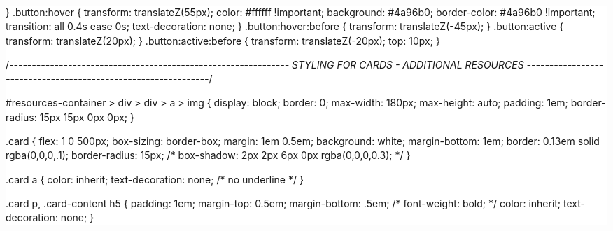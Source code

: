 }
.button:hover {
  transform: translateZ(55px);
  color: #ffffff !important;
  background: #4a96b0;
  border-color: #4a96b0 !important;
  transition: all 0.4s ease 0s;
  text-decoration: none;
}
.button:hover:before {
  transform: translateZ(-45px);
}
.button:active {
  transform: translateZ(20px);
}
.button:active:before {
  transform: translateZ(-20px);
  top: 10px;
}
	
/*--------------------------------------------------------------
STYLING FOR CARDS - ADDITIONAL RESOURCES
--------------------------------------------------------------*/
	
#resources-container > div > div > a > img {
    display: block;
    border: 0;
    max-width: 180px;
    max-height: auto;
    padding: 1em;
    border-radius: 15px 15px 0px 0px;
}

.card {
    flex: 1 0 500px;
    box-sizing: border-box;
    margin: 1em 0.5em;
    background: white;
    margin-bottom: 1em;
    border: 0.13em solid rgba(0,0,0,.1);
    border-radius: 15px;
    /* box-shadow: 2px 2px 6px 0px  rgba(0,0,0,0.3); */
}

.card a {
    color: inherit;
    text-decoration: none; /* no underline */
}

.card p,
.card-content h5 {
    padding: 1em;
    margin-top: 0.5em;
    margin-bottom: .5em;
    /* font-weight: bold; */
    color: inherit;
    text-decoration: none;
}
